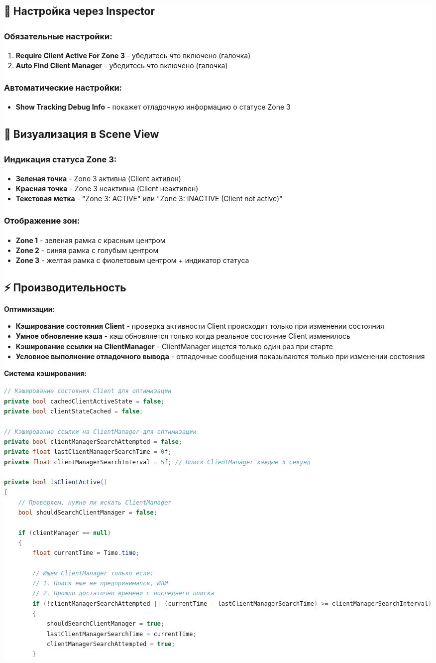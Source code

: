 ## 🔧 Настройка через Inspector

### Обязательные настройки:
1. **Require Client Active For Zone 3** - убедитесь что включено (галочка)
2. **Auto Find Client Manager** - убедитесь что включено (галочка)

### Автоматические настройки:
- **Show Tracking Debug Info** - покажет отладочную информацию о статусе Zone 3

## 🎨 Визуализация в Scene View

### Индикация статуса Zone 3:
- **Зеленая точка** - Zone 3 активна (Client активен)
- **Красная точка** - Zone 3 неактивна (Client неактивен)
- **Текстовая метка** - "Zone 3: ACTIVE" или "Zone 3: INACTIVE (Client not active)"

### Отображение зон:
- **Zone 1** - зеленая рамка с красным центром
- **Zone 2** - синяя рамка с голубым центром
- **Zone 3** - желтая рамка с фиолетовым центром + индикатор статуса

## ⚡ Производительность

**Оптимизации:**
- **Кэширование состояния Client** - проверка активности Client происходит только при изменении состояния
- **Умное обновление кэша** - кэш обновляется только когда реальное состояние Client изменилось
- **Кэширование ссылки на ClientManager** - ClientManager ищется только один раз при старте
- **Условное выполнение отладочного вывода** - отладочные сообщения показываются только при изменении состояния

**Система кэширования:**
```csharp
// Кэширование состояния Client для оптимизации
private bool cachedClientActiveState = false;
private bool clientStateCached = false;

// Кэширование ссылки на ClientManager для оптимизации
private bool clientManagerSearchAttempted = false;
private float lastClientManagerSearchTime = 0f;
private float clientManagerSearchInterval = 5f; // Поиск ClientManager каждые 5 секунд

private bool IsClientActive()
{
    // Проверяем, нужно ли искать ClientManager
    bool shouldSearchClientManager = false;
    
    if (clientManager == null)
    {
        float currentTime = Time.time;
        
        // Ищем ClientManager только если:
        // 1. Поиск еще не предпринимался, ИЛИ
        // 2. Прошло достаточно времени с последнего поиска
        if (!clientManagerSearchAttempted || (currentTime - lastClientManagerSearchTime) >= clientManagerSearchInterval)
        {
            shouldSearchClientManager = true;
            lastClientManagerSearchTime = currentTime;
            clientManagerSearchAttempted = true;
        }
```